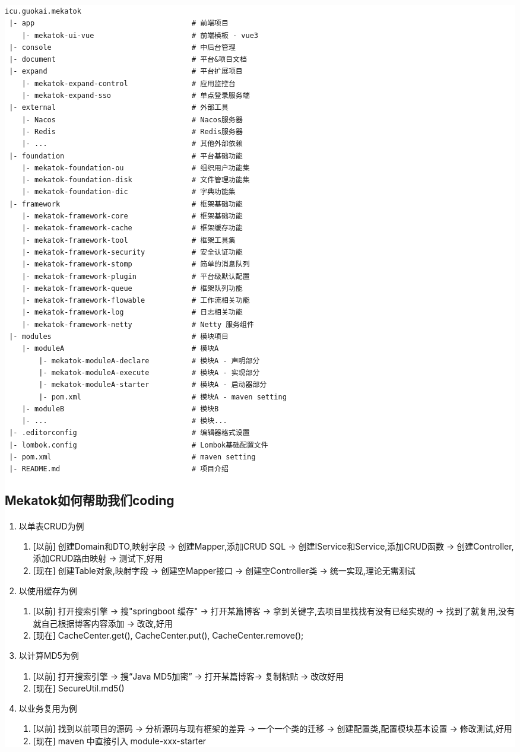 ```
icu.guokai.mekatok
 |- app                                     # 前端项目
    |- mekatok-ui-vue                       # 前端模板 - vue3
 |- console                                 # 中后台管理
 |- document                                # 平台&项目文档
 |- expand                                  # 平台扩展项目
    |- mekatok-expand-control               # 应用监控台
    |- mekatok-expand-sso                   # 单点登录服务端
 |- external                                # 外部工具
    |- Nacos                                # Nacos服务器
    |- Redis                                # Redis服务器
    |- ...                                  # 其他外部依赖
 |- foundation                              # 平台基础功能
    |- mekatok-foundation-ou                # 组织用户功能集
    |- mekatok-foundation-disk              # 文件管理功能集
    |- mekatok-foundation-dic               # 字典功能集
 |- framework                               # 框架基础功能
    |- mekatok-framework-core               # 框架基础功能
    |- mekatok-framework-cache              # 框架缓存功能
    |- mekatok-framework-tool               # 框架工具集
    |- mekatok-framework-security           # 安全认证功能
    |- mekatok-framework-stomp              # 简单的消息队列
    |- mekatok-framework-plugin             # 平台级默认配置
    |- mekatok-framework-queue              # 框架队列功能
    |- mekatok-framework-flowable           # 工作流相关功能
    |- mekatok-framework-log                # 日志相关功能
    |- mekatok-framework-netty              # Netty 服务组件
 |- modules                                 # 模块项目
    |- moduleA                              # 模块A
        |- mekatok-moduleA-declare          # 模块A - 声明部分
        |- mekatok-moduleA-execute          # 模块A - 实现部分
        |- mekatok-moduleA-starter          # 模块A - 启动器部分
        |- pom.xml                          # 模块A - maven setting
    |- moduleB                              # 模块B
    |- ...                                  # 模块...
 |- .editorconfig                           # 编辑器格式设置
 |- lombok.config                           # Lombok基础配置文件
 |- pom.xml                                 # maven setting
 |- README.md                               # 项目介绍
```



## Mekatok如何帮助我们coding

1. 以单表CRUD为例
   1. [以前] 创建Domain和DTO,映射字段 -> 创建Mapper,添加CRUD SQL -> 创建IService和Service,添加CRUD函数 -> 创建Controller,添加CRUD路由映射 -> 测试下,好用
   2. [现在] 创建Table对象,映射字段 -> 创建空Mapper接口 -> 创建空Controller类 -> 统一实现,理论无需测试

2. 以使用缓存为例
   1. [以前] 打开搜索引擎 -> 搜"springboot 缓存" -> 打开某篇博客 -> 拿到关键字,去项目里找找有没有已经实现的 -> 找到了就复用,没有就自己根据博客内容添加 -> 改改,好用
   2. [现在] CacheCenter.get(), CacheCenter.put(), CacheCenter.remove();
3. 以计算MD5为例
   1. [以前] 打开搜索引擎 -> 搜“Java MD5加密” -> 打开某篇博客-> 复制粘贴 -> 改改好用
   2. [现在] SecureUtil.md5()
4. 以业务复用为例
   1. [以前] 找到以前项目的源码 -> 分析源码与现有框架的差异 -> 一个一个类的迁移 -> 创建配置类,配置模块基本设置 -> 修改测试,好用
   2. [现在] maven 中直接引入 module-xxx-starter 
